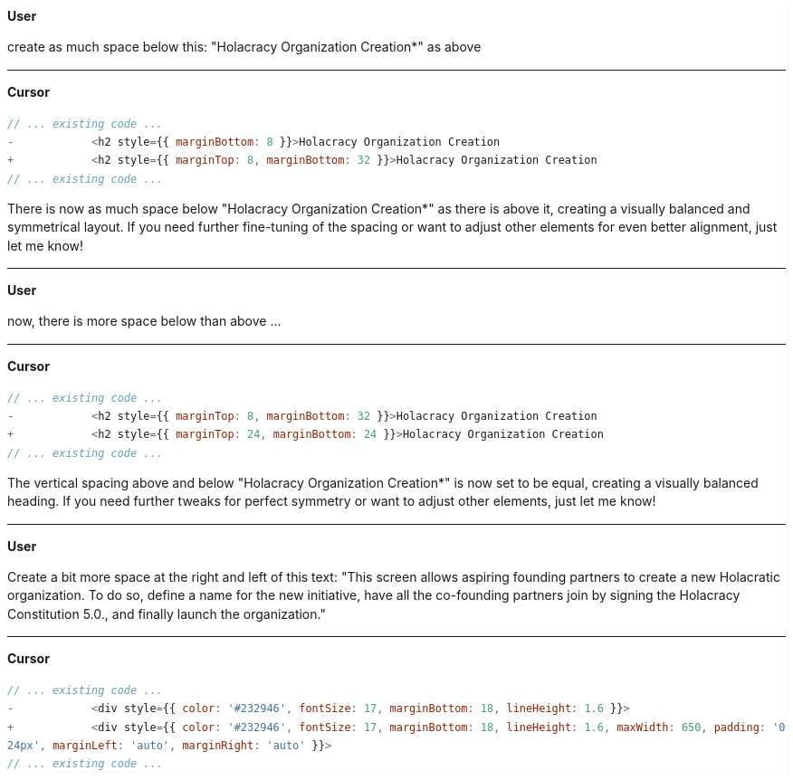 **User**

create as much space below this: "Holacracy Organization Creation*" as above

---

**Cursor**

```javascript
// ... existing code ...
-            <h2 style={{ marginBottom: 8 }}>Holacracy Organization Creation
+            <h2 style={{ marginTop: 8, marginBottom: 32 }}>Holacracy Organization Creation
// ... existing code ...
```

There is now as much space below "Holacracy Organization Creation*" as there is above it, creating a visually balanced and symmetrical layout. If you need further fine-tuning of the spacing or want to adjust other elements for even better alignment, just let me know!

---

**User**

now, there is more space below than above ...

---

**Cursor**

```javascript
// ... existing code ...
-            <h2 style={{ marginTop: 8, marginBottom: 32 }}>Holacracy Organization Creation
+            <h2 style={{ marginTop: 24, marginBottom: 24 }}>Holacracy Organization Creation
// ... existing code ...
```

The vertical spacing above and below "Holacracy Organization Creation*" is now set to be equal, creating a visually balanced heading. If you need further tweaks for perfect symmetry or want to adjust other elements, just let me know!

---

**User**

Create a bit more space at the right and left of this text: "This screen allows aspiring founding partners to create a new Holacratic organization. To do so, define a name for the new initiative, have all the co-founding partners join by signing the Holacracy Constitution 5.0., and finally launch the organization."

---

**Cursor**

```javascript
// ... existing code ...
-            <div style={{ color: '#232946', fontSize: 17, marginBottom: 18, lineHeight: 1.6 }}>
+            <div style={{ color: '#232946', fontSize: 17, marginBottom: 18, lineHeight: 1.6, maxWidth: 650, padding: '0 24px', marginLeft: 'auto', marginRight: 'auto' }}>
// ... existing code ...
```
